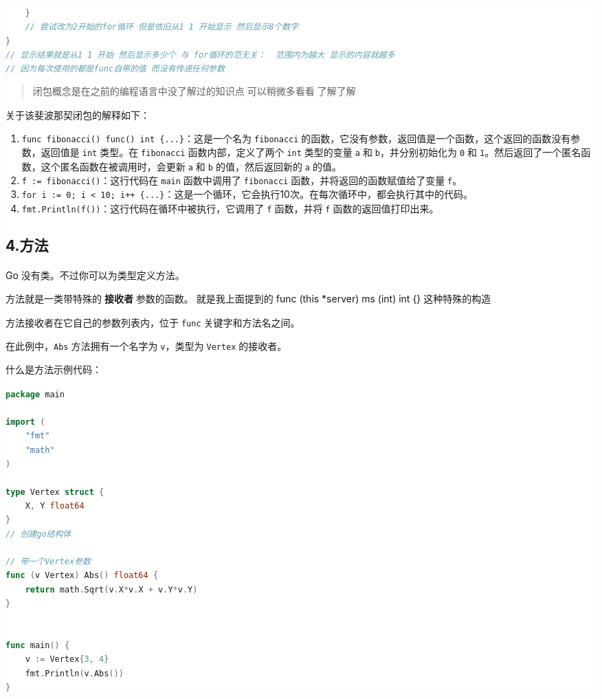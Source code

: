 ```go
    }
    // 尝试改为2开始的for循环 但是依旧从1 1 开始显示 然后显示8个数字
}
// 显示结果就是从1 1 开始 然后显示多少个 与 for循环的范无关：  范围内为越大 显示的内容就越多
// 因为每次使用的都是func自带的值 而没有传递任何参数
```

> 闭包概念是在之前的编程语言中没了解过的知识点 可以稍微多看看 了解了解

关于该斐波那契闭包的解释如下：

1. `func fibonacci() func() int {...}`：这是一个名为 `fibonacci` 的函数，它没有参数，返回值是一个函数，这个返回的函数没有参数，返回值是 `int` 类型。在 `fibonacci` 函数内部，定义了两个 `int` 类型的变量 `a` 和 `b`，并分别初始化为 `0` 和 `1`。然后返回了一个匿名函数，这个匿名函数在被调用时，会更新 `a` 和 `b` 的值，然后返回新的 `a` 的值。
2. `f := fibonacci()`：这行代码在 `main` 函数中调用了 `fibonacci` 函数，并将返回的函数赋值给了变量 `f`。
3. `for i := 0; i < 10; i++ {...}`：这是一个循环，它会执行10次。在每次循环中，都会执行其中的代码。
4. `fmt.Println(f())`：这行代码在循环中被执行，它调用了 `f` 函数，并将 `f` 函数的返回值打印出来。

## 4.方法

Go 没有类。不过你可以为类型定义方法。

方法就是一类带特殊的 **接收者** 参数的函数。  就是我上面提到的 func (this *server) ms (int) int {} 这种特殊的构造

方法接收者在它自己的参数列表内，位于 `func` 关键字和方法名之间。

在此例中，`Abs` 方法拥有一个名字为 `v`，类型为 `Vertex` 的接收者。

什么是方法示例代码：
```go
package main

import (
	"fmt"
	"math"
)

type Vertex struct {
	X, Y float64
}
// 创建go结构体

// 带一个Vertex参数
func (v Vertex) Abs() float64 {
	return math.Sqrt(v.X*v.X + v.Y*v.Y)
}


func main() {
	v := Vertex{3, 4}
	fmt.Println(v.Abs())
}

```
